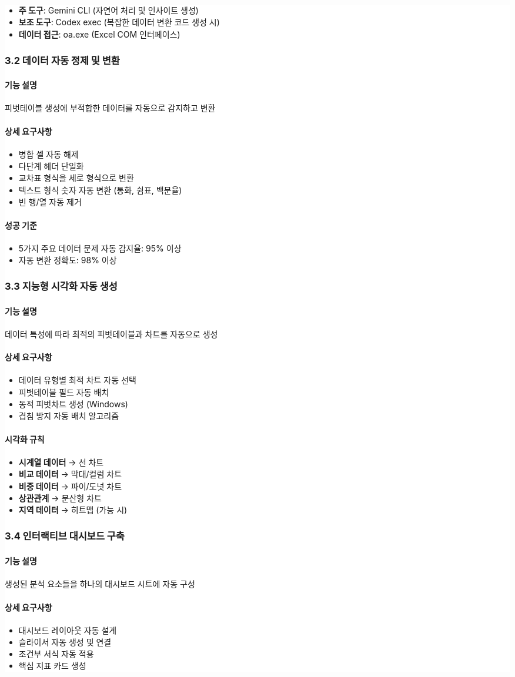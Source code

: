 - **주 도구**: Gemini CLI (자연어 처리 및 인사이트 생성)
- **보조 도구**: Codex exec (복잡한 데이터 변환 코드 생성 시)
- **데이터 접근**: oa.exe (Excel COM 인터페이스)

### 3.2 데이터 자동 정제 및 변환

#### 기능 설명

피벗테이블 생성에 부적합한 데이터를 자동으로 감지하고 변환

#### 상세 요구사항

- 병합 셀 자동 해제
- 다단계 헤더 단일화
- 교차표 형식을 세로 형식으로 변환
- 텍스트 형식 숫자 자동 변환 (통화, 쉼표, 백분율)
- 빈 행/열 자동 제거

#### 성공 기준

- 5가지 주요 데이터 문제 자동 감지율: 95% 이상
- 자동 변환 정확도: 98% 이상

### 3.3 지능형 시각화 자동 생성

#### 기능 설명

데이터 특성에 따라 최적의 피벗테이블과 차트를 자동으로 생성

#### 상세 요구사항

- 데이터 유형별 최적 차트 자동 선택
- 피벗테이블 필드 자동 배치
- 동적 피벗차트 생성 (Windows)
- 겹침 방지 자동 배치 알고리즘

#### 시각화 규칙

- **시계열 데이터** → 선 차트
- **비교 데이터** → 막대/컬럼 차트
- **비중 데이터** → 파이/도넛 차트
- **상관관계** → 분산형 차트
- **지역 데이터** → 히트맵 (가능 시)

### 3.4 인터랙티브 대시보드 구축

#### 기능 설명

생성된 분석 요소들을 하나의 대시보드 시트에 자동 구성

#### 상세 요구사항

- 대시보드 레이아웃 자동 설계
- 슬라이서 자동 생성 및 연결
- 조건부 서식 자동 적용
- 핵심 지표 카드 생성
